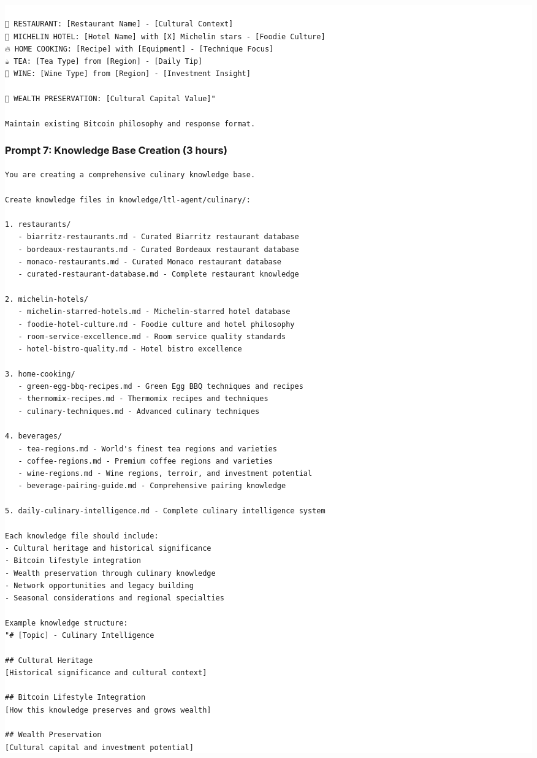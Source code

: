 ```

🍴 RESTAURANT: [Restaurant Name] - [Cultural Context]
🏨 MICHELIN HOTEL: [Hotel Name] with [X] Michelin stars - [Foodie Culture]
🔥 HOME COOKING: [Recipe] with [Equipment] - [Technique Focus]
☕ TEA: [Tea Type] from [Region] - [Daily Tip]
🍷 WINE: [Wine Type] from [Region] - [Investment Insight]

💎 WEALTH PRESERVATION: [Cultural Capital Value]"

Maintain existing Bitcoin philosophy and response format.
```

### **Prompt 7: Knowledge Base Creation (3 hours)**

```
You are creating a comprehensive culinary knowledge base.

Create knowledge files in knowledge/ltl-agent/culinary/:

1. restaurants/
   - biarritz-restaurants.md - Curated Biarritz restaurant database
   - bordeaux-restaurants.md - Curated Bordeaux restaurant database
   - monaco-restaurants.md - Curated Monaco restaurant database
   - curated-restaurant-database.md - Complete restaurant knowledge

2. michelin-hotels/
   - michelin-starred-hotels.md - Michelin-starred hotel database
   - foodie-hotel-culture.md - Foodie culture and hotel philosophy
   - room-service-excellence.md - Room service quality standards
   - hotel-bistro-quality.md - Hotel bistro excellence

3. home-cooking/
   - green-egg-bbq-recipes.md - Green Egg BBQ techniques and recipes
   - thermomix-recipes.md - Thermomix recipes and techniques
   - culinary-techniques.md - Advanced culinary techniques

4. beverages/
   - tea-regions.md - World's finest tea regions and varieties
   - coffee-regions.md - Premium coffee regions and varieties
   - wine-regions.md - Wine regions, terroir, and investment potential
   - beverage-pairing-guide.md - Comprehensive pairing knowledge

5. daily-culinary-intelligence.md - Complete culinary intelligence system

Each knowledge file should include:
- Cultural heritage and historical significance
- Bitcoin lifestyle integration
- Wealth preservation through culinary knowledge
- Network opportunities and legacy building
- Seasonal considerations and regional specialties

Example knowledge structure:
"# [Topic] - Culinary Intelligence

## Cultural Heritage
[Historical significance and cultural context]

## Bitcoin Lifestyle Integration
[How this knowledge preserves and grows wealth]

## Wealth Preservation
[Cultural capital and investment potential]

```